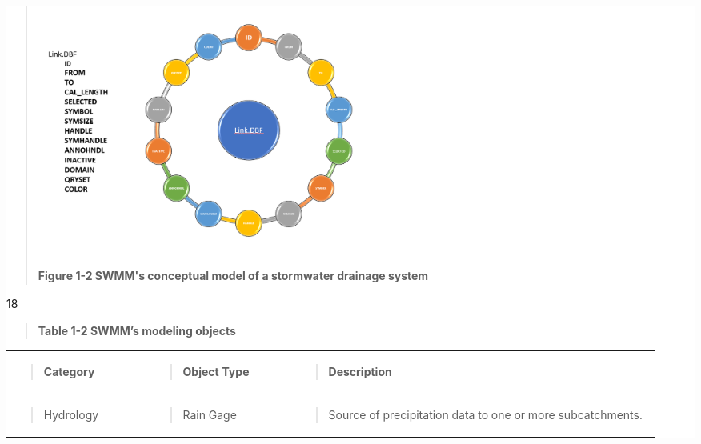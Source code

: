 > <img src="./media/image3.png" style="width:4.22361in;height:3.20972in" />
>
> **Figure 1-2 SWMM's conceptual model of a stormwater drainage system**

18

> **Table 1-2 SWMM’s modeling objects**

<table>
<colgroup>
<col style="width: 21%" />
<col style="width: 22%" />
<col style="width: 55%" />
</colgroup>
<tbody>
<tr class="odd">
<td><blockquote>
<p><strong>Category</strong></p>
</blockquote></td>
<td><blockquote>
<p><strong>Object Type</strong></p>
</blockquote></td>
<td><blockquote>
<p><strong>Description</strong></p>
</blockquote></td>
</tr>
<tr class="even">
<td rowspan="5"><blockquote>
<p>Hydrology</p>
</blockquote></td>
<td><blockquote>
<p>Rain Gage</p>
</blockquote></td>
<td><blockquote>
<p>Source of precipitation data to one or more subcatchments.</p>